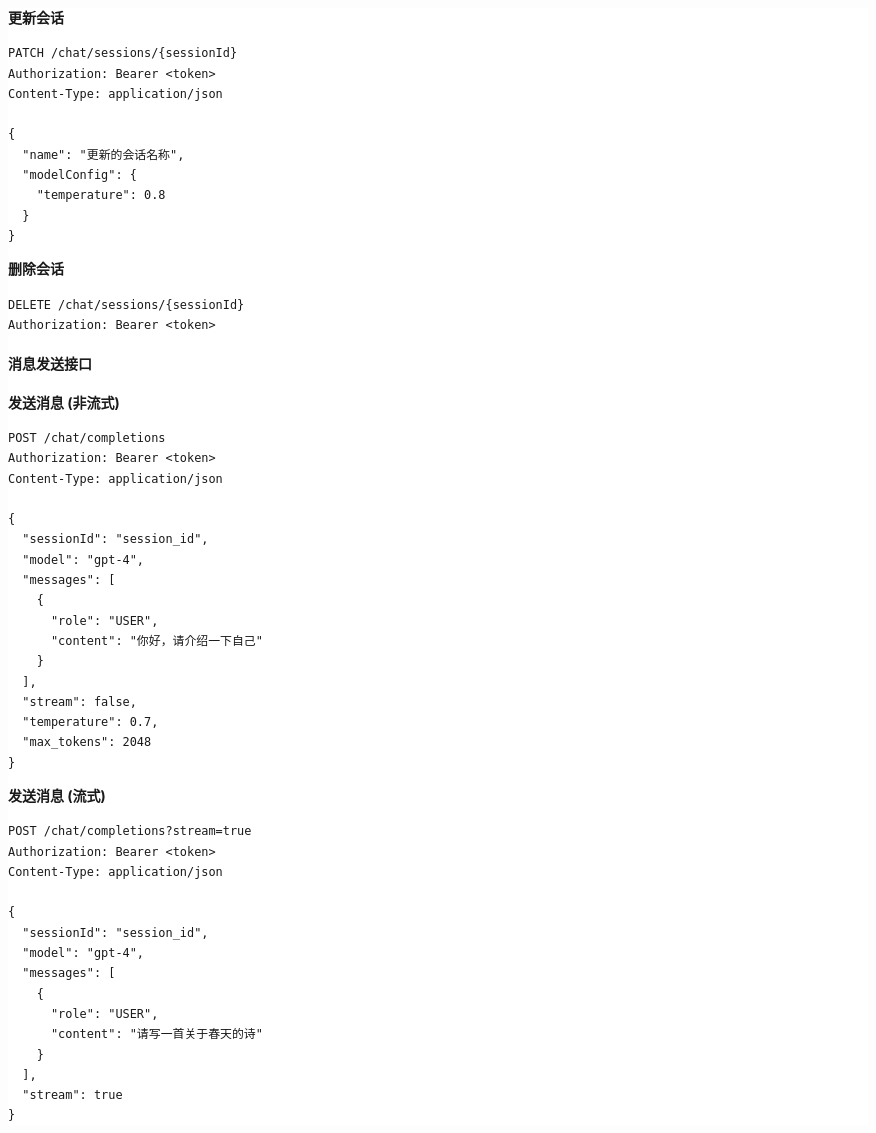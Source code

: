 **更新会话**

```http
PATCH /chat/sessions/{sessionId}
Authorization: Bearer <token>
Content-Type: application/json

{
  "name": "更新的会话名称",
  "modelConfig": {
    "temperature": 0.8
  }
}
```

**删除会话**

```http
DELETE /chat/sessions/{sessionId}
Authorization: Bearer <token>
```

#### 消息发送接口

**发送消息 (非流式)**

```http
POST /chat/completions
Authorization: Bearer <token>
Content-Type: application/json

{
  "sessionId": "session_id",
  "model": "gpt-4",
  "messages": [
    {
      "role": "USER",
      "content": "你好，请介绍一下自己"
    }
  ],
  "stream": false,
  "temperature": 0.7,
  "max_tokens": 2048
}
```

**发送消息 (流式)**

```http
POST /chat/completions?stream=true
Authorization: Bearer <token>
Content-Type: application/json

{
  "sessionId": "session_id",
  "model": "gpt-4",
  "messages": [
    {
      "role": "USER",
      "content": "请写一首关于春天的诗"
    }
  ],
  "stream": true
}
```
